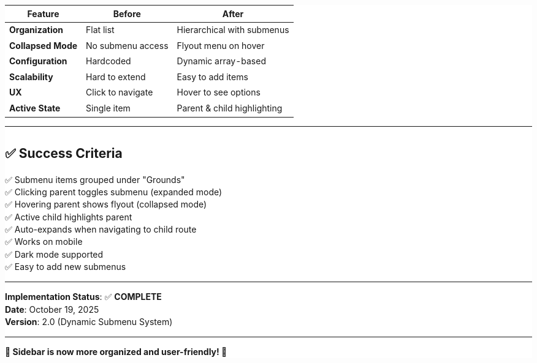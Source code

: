 | Feature            | Before            | After                       |
| ------------------ | ----------------- | --------------------------- |
| **Organization**   | Flat list         | Hierarchical with submenus  |
| **Collapsed Mode** | No submenu access | Flyout menu on hover        |
| **Configuration**  | Hardcoded         | Dynamic array-based         |
| **Scalability**    | Hard to extend    | Easy to add items           |
| **UX**             | Click to navigate | Hover to see options        |
| **Active State**   | Single item       | Parent & child highlighting |

---

## ✅ Success Criteria

✅ Submenu items grouped under "Grounds"  
✅ Clicking parent toggles submenu (expanded mode)  
✅ Hovering parent shows flyout (collapsed mode)  
✅ Active child highlights parent  
✅ Auto-expands when navigating to child route  
✅ Works on mobile  
✅ Dark mode supported  
✅ Easy to add new submenus

---

**Implementation Status**: ✅ **COMPLETE**  
**Date**: October 19, 2025  
**Version**: 2.0 (Dynamic Submenu System)

---

**🎊 Sidebar is now more organized and user-friendly! 🎊**


